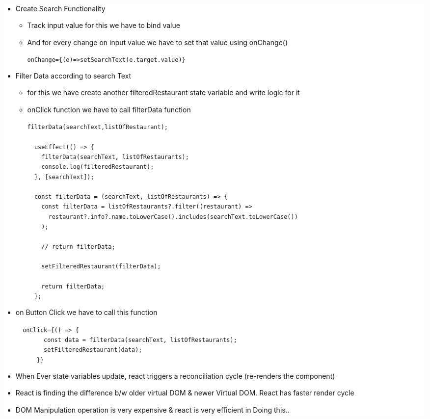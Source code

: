 - Create Search Functionality

  - Track input value for this we have to bind value
  - And for every change on input value we have to set that value using onChange()

        onChange={(e)=>setSearchText(e.target.value)}

- Filter Data according to search Text

  - for this we have create another filteredRestaurant state variable and write logic for it
  - onClick function we have to call filterData function

        filterData(searchText,listOfRestaurant);

          useEffect(() => {
            filterData(searchText, listOfRestaurants);
            console.log(filteredRestaurant);
          }, [searchText]);

          const filterData = (searchText, listOfRestaurants) => {
            const filterData = listOfRestaurants?.filter((restaurant) =>
              restaurant?.info?.name.toLowerCase().includes(searchText.toLowerCase())
            );

            // return filterData;

            setFilteredRestaurant(filterData);

            return filterData;
          };

- on Button Click we have to call this function

        onClick={() => {
              const data = filterData(searchText, listOfRestaurants);
              setFilteredRestaurant(data);
            }}

- When Ever state variables update, react triggers a reconciliation cycle (re-renders the component)

- React is finding the difference b/w older virtual DOM & newer Virtual DOM. React has faster render cycle

- DOM Manipulation operation is very expensive & react is very efficient in Doing this..
